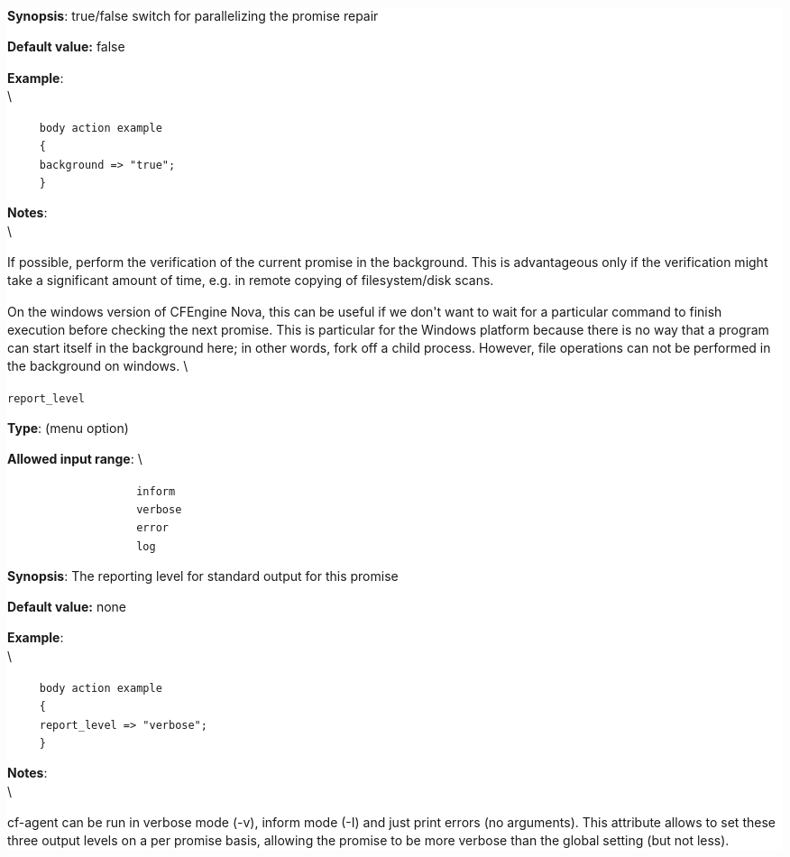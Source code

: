 **Synopsis**: true/false switch for parallelizing the promise repair

**Default value:** false

**Example**:\
 \

         
         body action example
         {
         background => "true";
         }
         

**Notes**:\
 \

If possible, perform the verification of the current promise in the
background. This is advantageous only if the verification might take a
significant amount of time, e.g. in remote copying of filesystem/disk
scans.

On the windows version of CFEngine Nova, this can be useful if we don't
want to wait for a particular command to finish execution before
checking the next promise. This is particular for the Windows platform
because there is no way that a program can start itself in the
background here; in other words, fork off a child process. However, file
operations can not be performed in the background on windows. \

`report_level`

**Type**: (menu option)

**Allowed input range**: \

                        inform
                        verbose
                        error
                        log

**Synopsis**: The reporting level for standard output for this promise

**Default value:** none

**Example**:\
 \

         
         body action example
         {
         report_level => "verbose";
         }
         

**Notes**:\
 \

cf-agent can be run in verbose mode (-v), inform mode (-I) and just
print errors (no arguments). This attribute allows to set these three
output levels on a per promise basis, allowing the promise to be more
verbose than the global setting (but not less).
